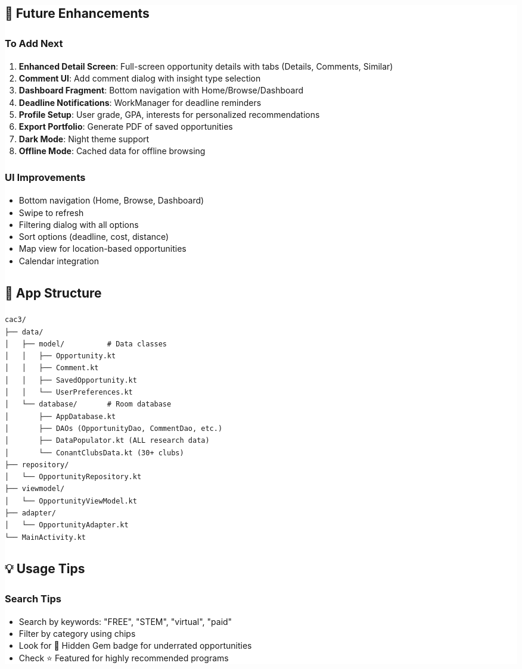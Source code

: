 ## 🔮 Future Enhancements

### To Add Next
1. **Enhanced Detail Screen**: Full-screen opportunity details with tabs (Details, Comments, Similar)
2. **Comment UI**: Add comment dialog with insight type selection
3. **Dashboard Fragment**: Bottom navigation with Home/Browse/Dashboard
4. **Deadline Notifications**: WorkManager for deadline reminders
5. **Profile Setup**: User grade, GPA, interests for personalized recommendations
6. **Export Portfolio**: Generate PDF of saved opportunities
7. **Dark Mode**: Night theme support
8. **Offline Mode**: Cached data for offline browsing

### UI Improvements
- Bottom navigation (Home, Browse, Dashboard)
- Swipe to refresh
- Filtering dialog with all options
- Sort options (deadline, cost, distance)
- Map view for location-based opportunities
- Calendar integration

## 📱 App Structure

```
cac3/
├── data/
│   ├── model/          # Data classes
│   │   ├── Opportunity.kt
│   │   ├── Comment.kt
│   │   ├── SavedOpportunity.kt
│   │   └── UserPreferences.kt
│   └── database/       # Room database
│       ├── AppDatabase.kt
│       ├── DAOs (OpportunityDao, CommentDao, etc.)
│       ├── DataPopulator.kt (ALL research data)
│       └── ConantClubsData.kt (30+ clubs)
├── repository/
│   └── OpportunityRepository.kt
├── viewmodel/
│   └── OpportunityViewModel.kt
├── adapter/
│   └── OpportunityAdapter.kt
└── MainActivity.kt
```

## 💡 Usage Tips

### Search Tips
- Search by keywords: "FREE", "STEM", "virtual", "paid"
- Filter by category using chips
- Look for 💎 Hidden Gem badge for underrated opportunities
- Check ⭐ Featured for highly recommended programs
